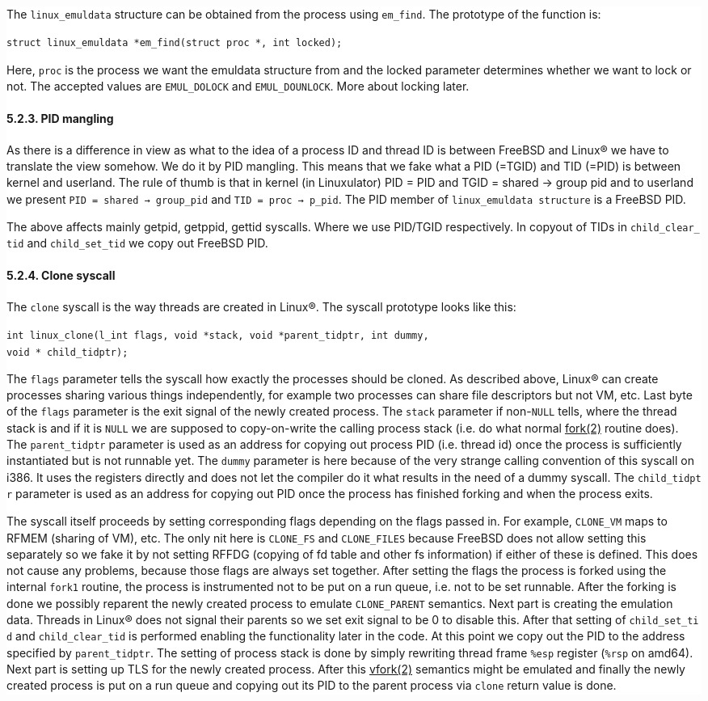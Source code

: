 The `linux_emuldata` structure can be obtained from the process using `em_find`. The prototype of the function is:

```
struct linux_emuldata *em_find(struct proc *, int locked);
```

Here, `proc` is the process we want the emuldata structure from and the locked parameter determines whether we want to lock or not. The accepted values are `EMUL_DOLOCK` and `EMUL_DOUNLOCK`. More about locking later.

#### 5.2.3. PID mangling

As there is a difference in view as what to the idea of a process ID and thread ID is between FreeBSD and Linux® we have to translate the view somehow. We do it by PID mangling. This means that we fake what a PID (=TGID) and TID (=PID) is between kernel and userland. The rule of thumb is that in kernel (in Linuxulator) PID = PID and TGID = shared → group pid and to userland we present `PID = shared → group_pid` and `TID = proc → p_pid`. The PID member of `linux_emuldata structure` is a FreeBSD PID.

The above affects mainly getpid, getppid, gettid syscalls. Where we use PID/TGID respectively. In copyout of TIDs in `child_clear_tid` and `child_set_tid` we copy out FreeBSD PID.

#### 5.2.4. Clone syscall

The `clone` syscall is the way threads are created in Linux®. The syscall prototype looks like this:

```
int linux_clone(l_int flags, void *stack, void *parent_tidptr, int dummy,
void * child_tidptr);
```

The `flags` parameter tells the syscall how exactly the processes should be cloned. As described above, Linux® can create processes sharing various things independently, for example two processes can share file descriptors but not VM, etc. Last byte of the `flags` parameter is the exit signal of the newly created process. The `stack` parameter if non-`NULL` tells, where the thread stack is and if it is `NULL` we are supposed to copy-on-write the calling process stack (i.e. do what normal [fork(2)](https://man.freebsd.org/cgi/man.cgi?query=fork&sektion=2&format=html) routine does). The `parent_tidptr` parameter is used as an address for copying out process PID (i.e. thread id) once the process is sufficiently instantiated but is not runnable yet. The `dummy` parameter is here because of the very strange calling convention of this syscall on i386. It uses the registers directly and does not let the compiler do it what results in the need of a dummy syscall. The `child_tidptr` parameter is used as an address for copying out PID once the process has finished forking and when the process exits.

The syscall itself proceeds by setting corresponding flags depending on the flags passed in. For example, `CLONE_VM` maps to RFMEM (sharing of VM), etc. The only nit here is `CLONE_FS` and `CLONE_FILES` because FreeBSD does not allow setting this separately so we fake it by not setting RFFDG (copying of fd table and other fs information) if either of these is defined. This does not cause any problems, because those flags are always set together. After setting the flags the process is forked using the internal `fork1` routine, the process is instrumented not to be put on a run queue, i.e. not to be set runnable. After the forking is done we possibly reparent the newly created process to emulate `CLONE_PARENT` semantics. Next part is creating the emulation data. Threads in Linux® does not signal their parents so we set exit signal to be 0 to disable this. After that setting of `child_set_tid` and `child_clear_tid` is performed enabling the functionality later in the code. At this point we copy out the PID to the address specified by `parent_tidptr`. The setting of process stack is done by simply rewriting thread frame `%esp` register (`%rsp` on amd64). Next part is setting up TLS for the newly created process. After this [vfork(2)](https://man.freebsd.org/cgi/man.cgi?query=vfork&sektion=2&format=html) semantics might be emulated and finally the newly created process is put on a run queue and copying out its PID to the parent process via `clone` return value is done.
